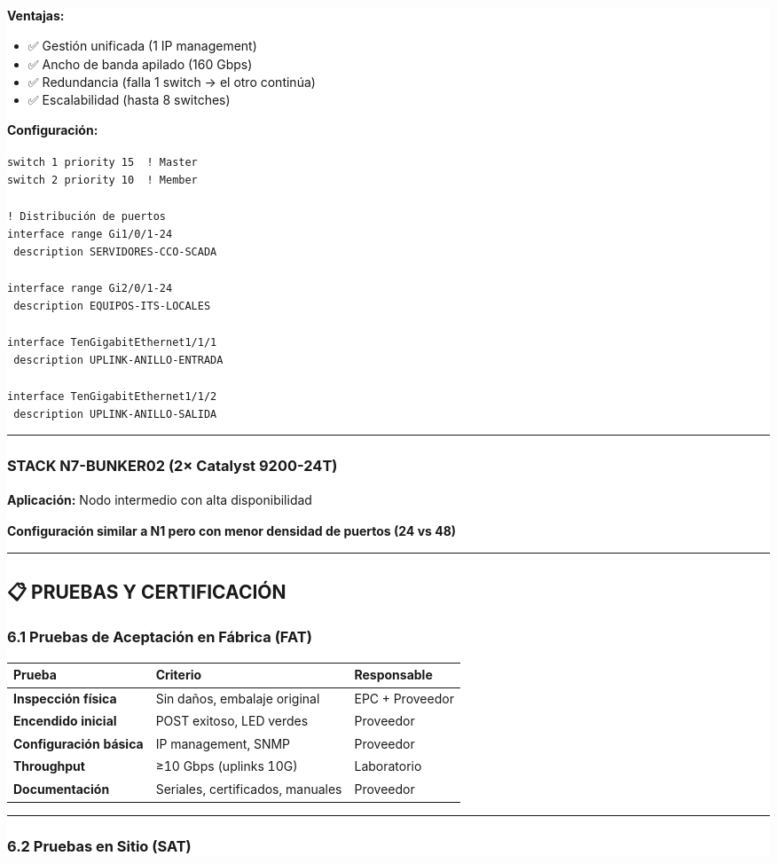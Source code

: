 **Ventajas:**
- ✅ Gestión unificada (1 IP management)
- ✅ Ancho de banda apilado (160 Gbps)
- ✅ Redundancia (falla 1 switch → el otro continúa)
- ✅ Escalabilidad (hasta 8 switches)

**Configuración:**
```cisco
switch 1 priority 15  ! Master
switch 2 priority 10  ! Member

! Distribución de puertos
interface range Gi1/0/1-24
 description SERVIDORES-CCO-SCADA
 
interface range Gi2/0/1-24
 description EQUIPOS-ITS-LOCALES

interface TenGigabitEthernet1/1/1
 description UPLINK-ANILLO-ENTRADA
 
interface TenGigabitEthernet1/1/2
 description UPLINK-ANILLO-SALIDA
```

---

### **STACK N7-BUNKER02 (2× Catalyst 9200-24T)**

**Aplicación:** Nodo intermedio con alta disponibilidad

**Configuración similar a N1 pero con menor densidad de puertos (24 vs 48)**

---

## 📋 **PRUEBAS Y CERTIFICACIÓN**

### **6.1 Pruebas de Aceptación en Fábrica (FAT)**

| Prueba | Criterio | Responsable |
|:-------|:---------|:------------|
| **Inspección física** | Sin daños, embalaje original | EPC + Proveedor |
| **Encendido inicial** | POST exitoso, LED verdes | Proveedor |
| **Configuración básica** | IP management, SNMP | Proveedor |
| **Throughput** | ≥10 Gbps (uplinks 10G) | Laboratorio |
| **Documentación** | Seriales, certificados, manuales | Proveedor |

---

### **6.2 Pruebas en Sitio (SAT)**
